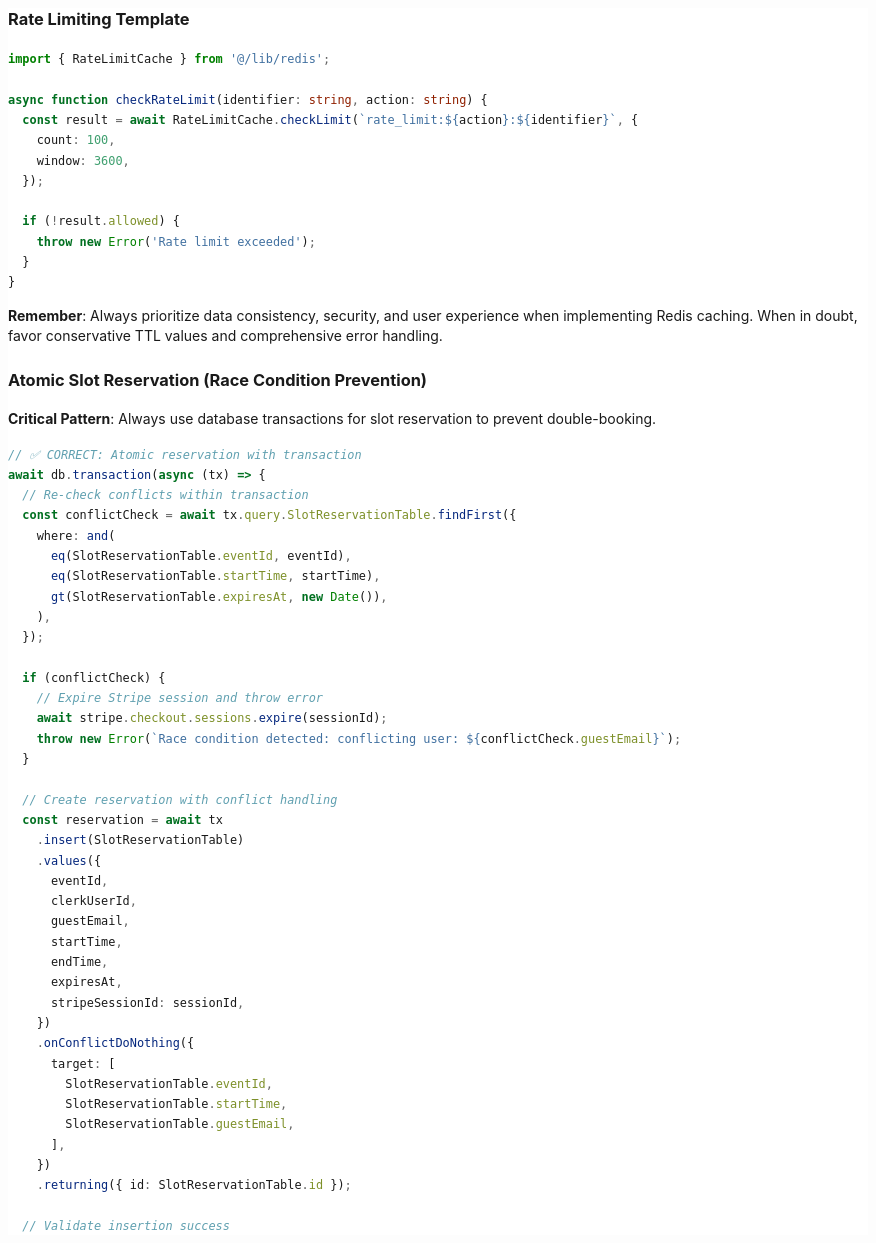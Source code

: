 ### **Rate Limiting Template**

```typescript
import { RateLimitCache } from '@/lib/redis';

async function checkRateLimit(identifier: string, action: string) {
  const result = await RateLimitCache.checkLimit(`rate_limit:${action}:${identifier}`, {
    count: 100,
    window: 3600,
  });

  if (!result.allowed) {
    throw new Error('Rate limit exceeded');
  }
}
```

**Remember**: Always prioritize data consistency, security, and user experience when implementing Redis caching. When in doubt, favor conservative TTL values and comprehensive error handling.

### Atomic Slot Reservation (Race Condition Prevention)

**Critical Pattern**: Always use database transactions for slot reservation to prevent double-booking.

```typescript
// ✅ CORRECT: Atomic reservation with transaction
await db.transaction(async (tx) => {
  // Re-check conflicts within transaction
  const conflictCheck = await tx.query.SlotReservationTable.findFirst({
    where: and(
      eq(SlotReservationTable.eventId, eventId),
      eq(SlotReservationTable.startTime, startTime),
      gt(SlotReservationTable.expiresAt, new Date()),
    ),
  });

  if (conflictCheck) {
    // Expire Stripe session and throw error
    await stripe.checkout.sessions.expire(sessionId);
    throw new Error(`Race condition detected: conflicting user: ${conflictCheck.guestEmail}`);
  }

  // Create reservation with conflict handling
  const reservation = await tx
    .insert(SlotReservationTable)
    .values({
      eventId,
      clerkUserId,
      guestEmail,
      startTime,
      endTime,
      expiresAt,
      stripeSessionId: sessionId,
    })
    .onConflictDoNothing({
      target: [
        SlotReservationTable.eventId,
        SlotReservationTable.startTime,
        SlotReservationTable.guestEmail,
      ],
    })
    .returning({ id: SlotReservationTable.id });

  // Validate insertion success
```